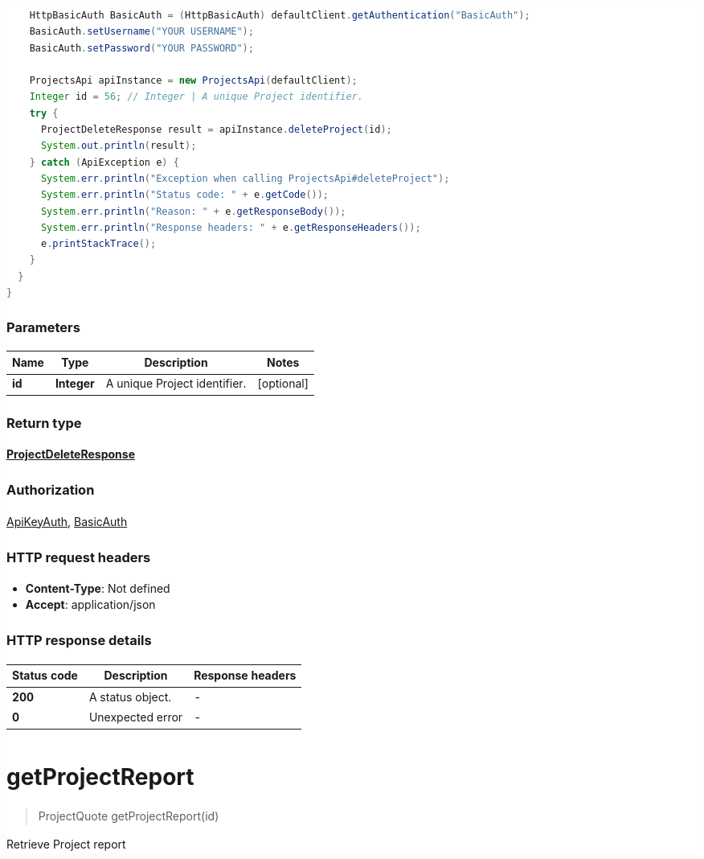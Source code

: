 ```java
    HttpBasicAuth BasicAuth = (HttpBasicAuth) defaultClient.getAuthentication("BasicAuth");
    BasicAuth.setUsername("YOUR USERNAME");
    BasicAuth.setPassword("YOUR PASSWORD");

    ProjectsApi apiInstance = new ProjectsApi(defaultClient);
    Integer id = 56; // Integer | A unique Project identifier.
    try {
      ProjectDeleteResponse result = apiInstance.deleteProject(id);
      System.out.println(result);
    } catch (ApiException e) {
      System.err.println("Exception when calling ProjectsApi#deleteProject");
      System.err.println("Status code: " + e.getCode());
      System.err.println("Reason: " + e.getResponseBody());
      System.err.println("Response headers: " + e.getResponseHeaders());
      e.printStackTrace();
    }
  }
}
```

### Parameters

Name | Type | Description  | Notes
------------- | ------------- | ------------- | -------------
 **id** | **Integer**| A unique Project identifier. | [optional]

### Return type

[**ProjectDeleteResponse**](ProjectDeleteResponse.md)

### Authorization

[ApiKeyAuth](../README.md#ApiKeyAuth), [BasicAuth](../README.md#BasicAuth)

### HTTP request headers

 - **Content-Type**: Not defined
 - **Accept**: application/json

### HTTP response details
| Status code | Description | Response headers |
|-------------|-------------|------------------|
**200** | A status object. |  -  |
**0** | Unexpected error |  -  |

<a name="getProjectReport"></a>
# **getProjectReport**
> ProjectQuote getProjectReport(id)

Retrieve Project report

